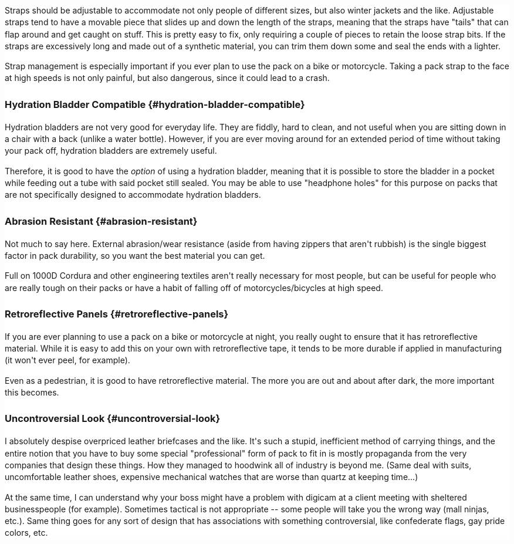 Straps should be adjustable to accommodate not only people of different sizes, but also winter jackets and the like. Adjustable straps tend to have a movable piece that slides up and down the length of the straps, meaning that the straps have "tails" that can flap around and get caught on stuff. This is pretty easy to fix, only requiring a couple of pieces to retain the loose strap bits. If the straps are excessively long and made out of a synthetic material, you can trim them down some and seal the ends with a lighter.

Strap management is especially important if you ever plan to use the pack on a bike or motorcycle. Taking a pack strap to the face at high speeds is not only painful, but also dangerous, since it could lead to a crash.


### Hydration Bladder Compatible {#hydration-bladder-compatible}

Hydration bladders are not very good for everyday life. They are fiddly, hard to clean, and not useful when you are sitting down in a chair with a back (unlike a water bottle). However, if you are ever moving around for an extended period of time without taking your pack off, hydration bladders are extremely useful.

Therefore, it is good to have the _option_ of using a hydration bladder, meaning that it is possible to store the bladder in a pocket while feeding out a tube with said pocket still sealed. You may be able to use "headphone holes" for this purpose on packs that are not specifically designed to accommodate hydration bladders.


### Abrasion Resistant {#abrasion-resistant}

Not much to say here. External abrasion/wear resistance (aside from having zippers that aren't rubbish) is the single biggest factor in pack durability, so you want the best material you can get.

Full on 1000D Cordura and other engineering textiles aren't really necessary for most people, but can be useful for people who are really tough on their packs or have a habit of falling off of motorcycles/bicycles at high speed.


### Retroreflective Panels {#retroreflective-panels}

If you are ever planning to use a pack on a bike or motorcycle at night, you really ought to ensure that it has retroreflective material. While it is easy to add this on your own with retroreflective tape, it tends to be more durable if applied in manufacturing (it won't ever peel, for example).

Even as a pedestrian, it is good to have retroreflective material. The more you are out and about after dark, the more important this becomes.


### Uncontroversial Look {#uncontroversial-look}

I absolutely despise overpriced leather briefcases and the like. It's such a stupid, inefficient method of carrying things, and the entire notion that you have to buy some special "professional" form of pack to fit in is mostly propaganda from the very companies that design these things. How they managed to hoodwink all of industry is beyond me. (Same deal with suits, uncomfortable leather shoes, expensive mechanical watches that are worse than quartz at keeping time...)

At the same time, I can understand why your boss might have a problem with digicam at a client meeting with sheltered businesspeople (for example). Sometimes tactical is not appropriate -- some people will take you the wrong way (mall ninjas, etc.). Same thing goes for any sort of design that has associations with something controversial, like confederate flags, gay pride colors, etc.
